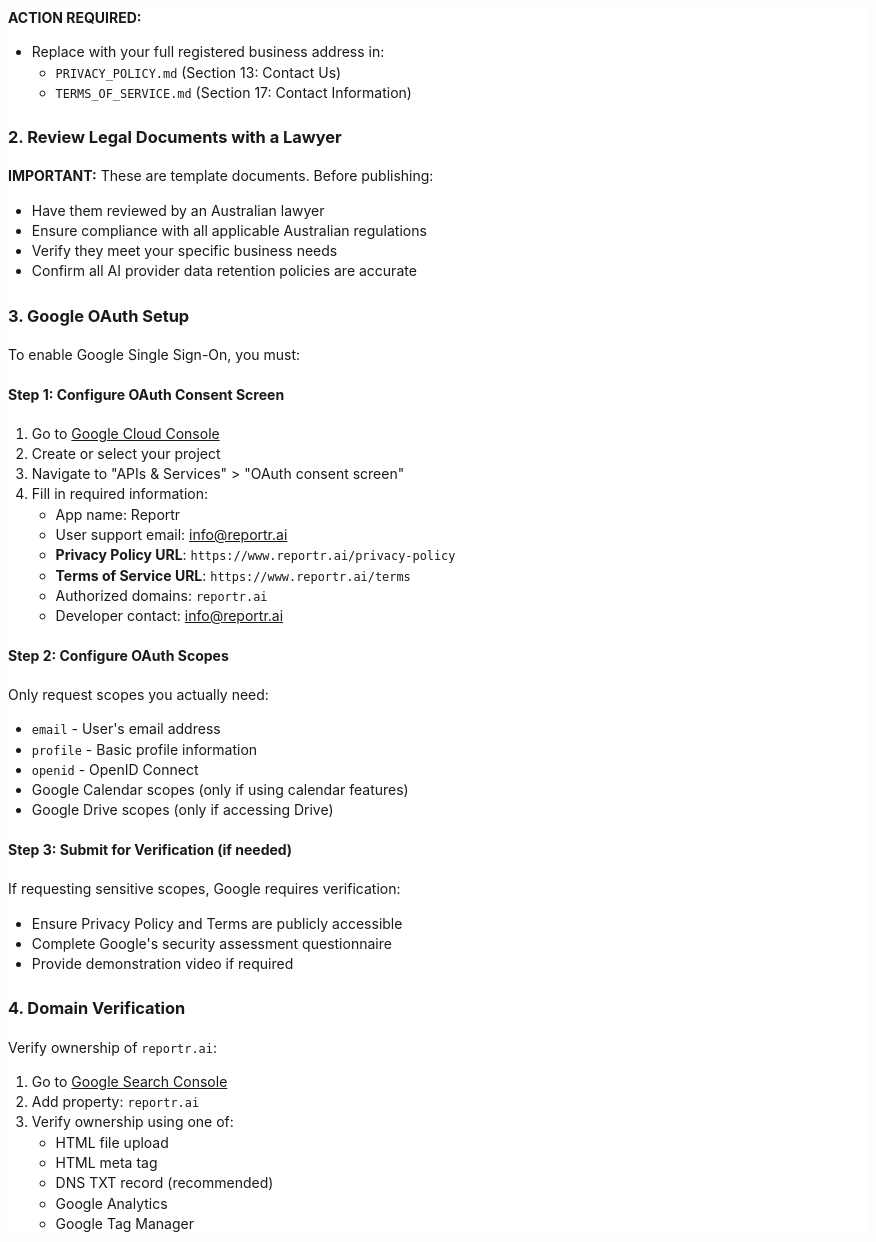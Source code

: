 **ACTION REQUIRED:**
- Replace with your full registered business address in:
  - `PRIVACY_POLICY.md` (Section 13: Contact Us)
  - `TERMS_OF_SERVICE.md` (Section 17: Contact Information)

### 2. Review Legal Documents with a Lawyer
**IMPORTANT:** These are template documents. Before publishing:
- Have them reviewed by an Australian lawyer
- Ensure compliance with all applicable Australian regulations
- Verify they meet your specific business needs
- Confirm all AI provider data retention policies are accurate

### 3. Google OAuth Setup
To enable Google Single Sign-On, you must:

#### Step 1: Configure OAuth Consent Screen
1. Go to [Google Cloud Console](https://console.cloud.google.com/)
2. Create or select your project
3. Navigate to "APIs & Services" > "OAuth consent screen"
4. Fill in required information:
   - App name: Reportr
   - User support email: info@reportr.ai
   - **Privacy Policy URL**: `https://www.reportr.ai/privacy-policy`
   - **Terms of Service URL**: `https://www.reportr.ai/terms`
   - Authorized domains: `reportr.ai`
   - Developer contact: info@reportr.ai

#### Step 2: Configure OAuth Scopes
Only request scopes you actually need:
- `email` - User's email address
- `profile` - Basic profile information
- `openid` - OpenID Connect
- Google Calendar scopes (only if using calendar features)
- Google Drive scopes (only if accessing Drive)

#### Step 3: Submit for Verification (if needed)
If requesting sensitive scopes, Google requires verification:
- Ensure Privacy Policy and Terms are publicly accessible
- Complete Google's security assessment questionnaire
- Provide demonstration video if required

### 4. Domain Verification
Verify ownership of `reportr.ai`:

1. Go to [Google Search Console](https://search.google.com/search-console)
2. Add property: `reportr.ai`
3. Verify ownership using one of:
   - HTML file upload
   - HTML meta tag
   - DNS TXT record (recommended)
   - Google Analytics
   - Google Tag Manager
